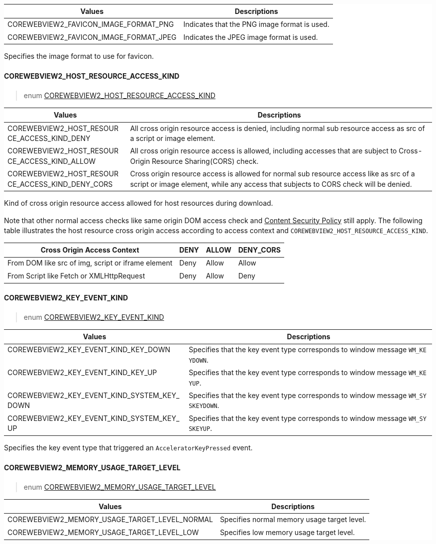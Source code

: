  Values                         | Descriptions
--------------------------------|---------------------------------------------
COREWEBVIEW2_FAVICON_IMAGE_FORMAT_PNG            | Indicates that the PNG image format is used.
COREWEBVIEW2_FAVICON_IMAGE_FORMAT_JPEG            | Indicates the JPEG image format is used.

Specifies the image format to use for favicon.

#### COREWEBVIEW2_HOST_RESOURCE_ACCESS_KIND

> enum [COREWEBVIEW2_HOST_RESOURCE_ACCESS_KIND](#corewebview2_host_resource_access_kind)

 Values                         | Descriptions
--------------------------------|---------------------------------------------
COREWEBVIEW2_HOST_RESOURCE_ACCESS_KIND_DENY            | All cross origin resource access is denied, including normal sub resource access as src of a script or image element.
COREWEBVIEW2_HOST_RESOURCE_ACCESS_KIND_ALLOW            | All cross origin resource access is allowed, including accesses that are subject to Cross-Origin Resource Sharing(CORS) check.
COREWEBVIEW2_HOST_RESOURCE_ACCESS_KIND_DENY_CORS            | Cross origin resource access is allowed for normal sub resource access like as src of a script or image element, while any access that subjects to CORS check will be denied.

Kind of cross origin resource access allowed for host resources during download.

Note that other normal access checks like same origin DOM access check and [Content Security Policy](https://developer.mozilla.org/docs/Web/HTTP/CSP) still apply. The following table illustrates the host resource cross origin access according to access context and `COREWEBVIEW2_HOST_RESOURCE_ACCESS_KIND`.

Cross Origin Access Context   |DENY   |ALLOW   |DENY_CORS
--------- | --------- | --------- | ---------
From DOM like src of img, script or iframe element   |Deny   |Allow   |Allow
From Script like Fetch or XMLHttpRequest   |Deny   |Allow   |Deny

#### COREWEBVIEW2_KEY_EVENT_KIND

> enum [COREWEBVIEW2_KEY_EVENT_KIND](#corewebview2_key_event_kind)

 Values                         | Descriptions
--------------------------------|---------------------------------------------
COREWEBVIEW2_KEY_EVENT_KIND_KEY_DOWN            | Specifies that the key event type corresponds to window message `WM_KEYDOWN`.
COREWEBVIEW2_KEY_EVENT_KIND_KEY_UP            | Specifies that the key event type corresponds to window message `WM_KEYUP`.
COREWEBVIEW2_KEY_EVENT_KIND_SYSTEM_KEY_DOWN            | Specifies that the key event type corresponds to window message `WM_SYSKEYDOWN`.
COREWEBVIEW2_KEY_EVENT_KIND_SYSTEM_KEY_UP            | Specifies that the key event type corresponds to window message `WM_SYSKEYUP`.

Specifies the key event type that triggered an `AcceleratorKeyPressed` event.

#### COREWEBVIEW2_MEMORY_USAGE_TARGET_LEVEL

> enum [COREWEBVIEW2_MEMORY_USAGE_TARGET_LEVEL](#corewebview2_memory_usage_target_level)

 Values                         | Descriptions
--------------------------------|---------------------------------------------
COREWEBVIEW2_MEMORY_USAGE_TARGET_LEVEL_NORMAL            | Specifies normal memory usage target level.
COREWEBVIEW2_MEMORY_USAGE_TARGET_LEVEL_LOW            | Specifies low memory usage target level.
